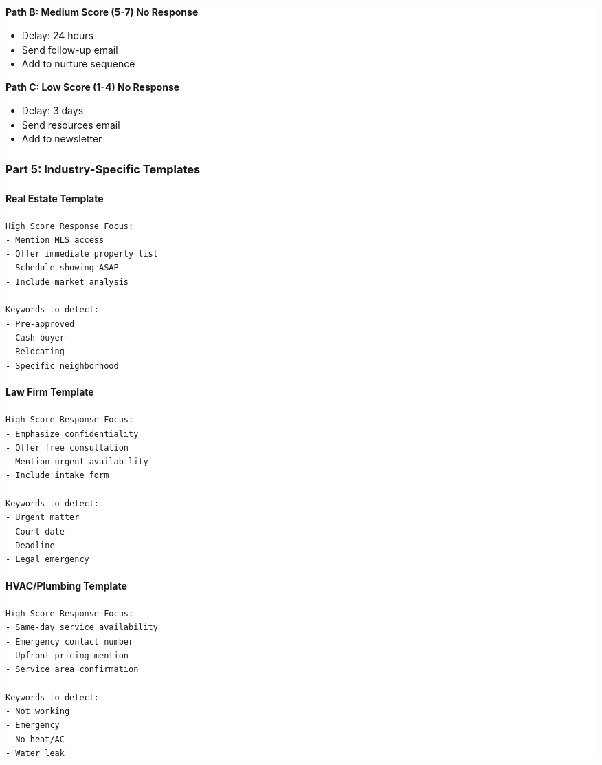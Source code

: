 **Path B: Medium Score (5-7) No Response**
- Delay: 24 hours
- Send follow-up email
- Add to nurture sequence

**Path C: Low Score (1-4) No Response**
- Delay: 3 days
- Send resources email
- Add to newsletter

### Part 5: Industry-Specific Templates

#### Real Estate Template
```
High Score Response Focus:
- Mention MLS access
- Offer immediate property list
- Schedule showing ASAP
- Include market analysis

Keywords to detect:
- Pre-approved
- Cash buyer
- Relocating
- Specific neighborhood
```

#### Law Firm Template
```
High Score Response Focus:
- Emphasize confidentiality
- Offer free consultation
- Mention urgent availability
- Include intake form

Keywords to detect:
- Urgent matter
- Court date
- Deadline
- Legal emergency
```

#### HVAC/Plumbing Template
```
High Score Response Focus:
- Same-day service availability
- Emergency contact number
- Upfront pricing mention
- Service area confirmation

Keywords to detect:
- Not working
- Emergency
- No heat/AC
- Water leak
```
